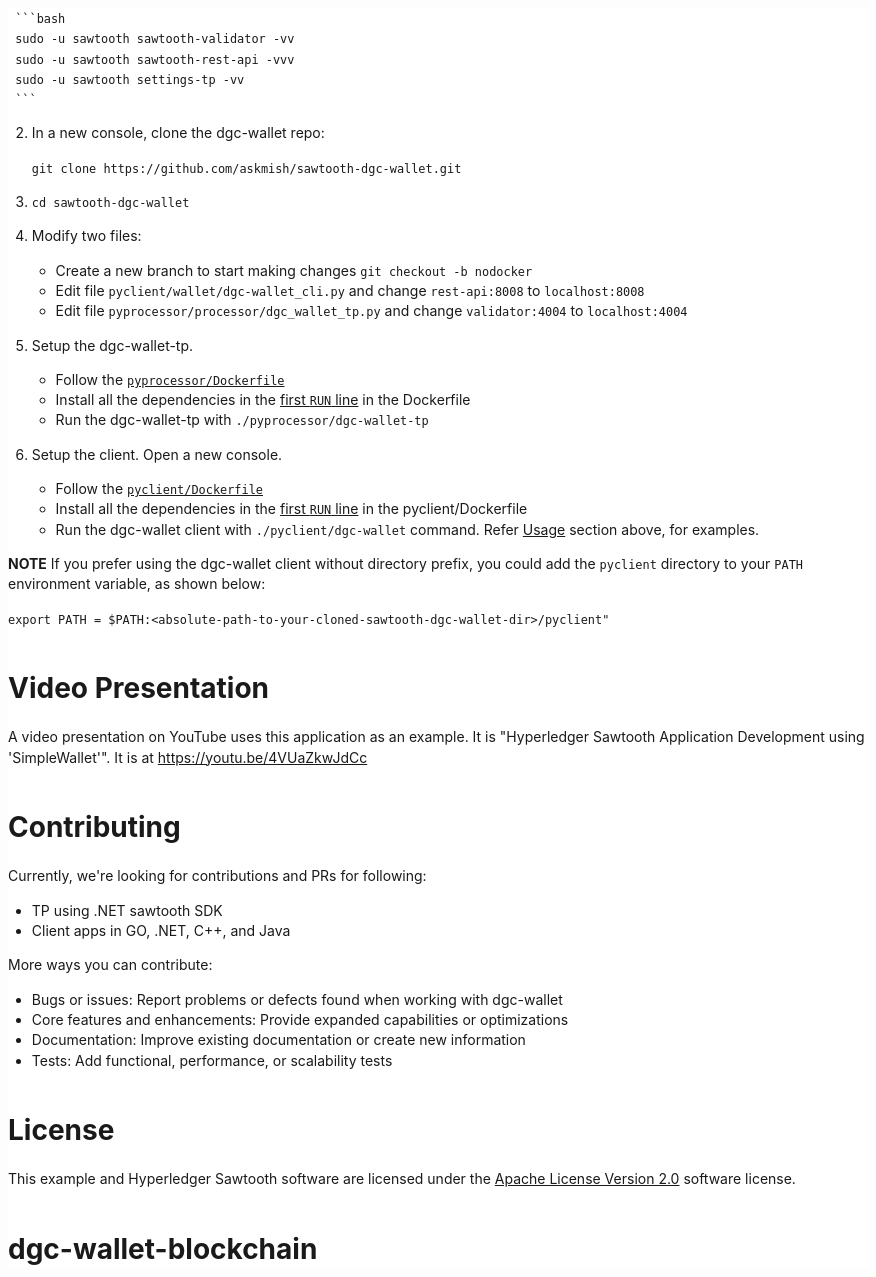      ```bash
     sudo -u sawtooth sawtooth-validator -vv
     sudo -u sawtooth sawtooth-rest-api -vvv
     sudo -u sawtooth settings-tp -vv
     ```
2. In a new console, clone the dgc-wallet repo:

   `git clone https://github.com/askmish/sawtooth-dgc-wallet.git`
3. `cd sawtooth-dgc-wallet`
4. Modify two files:
   - Create a new branch to start making changes
   `git checkout -b nodocker`
   - Edit file `pyclient/wallet/dgc-wallet_cli.py` and change `rest-api:8008` to `localhost:8008`
   - Edit file `pyprocessor/processor/dgc_wallet_tp.py` and change `validator:4004` to `localhost:4004`
5. Setup the dgc-wallet-tp.
   - Follow the [`pyprocessor/Dockerfile`](https://github.com/askmish/sawtooth-dgc-wallet/blob/master/pyprocessor/Dockerfile)
   - Install all the dependencies in the [first `RUN` line](https://github.com/askmish/sawtooth-dgc-wallet/blob/master/pyprocessor/Dockerfile#L18) in the Dockerfile
   - Run the dgc-wallet-tp with `./pyprocessor/dgc-wallet-tp`
6. Setup the client. Open a new console.
   - Follow the [`pyclient/Dockerfile`](https://github.com/askmish/sawtooth-dgc-wallet/blob/master/pyclient/Dockerfile)
   - Install all the dependencies in the [first `RUN` line](https://github.com/askmish/sawtooth-dgc-wallet/blob/master/pyclient/Dockerfile#L20) in the pyclient/Dockerfile
   - Run the dgc-wallet client with `./pyclient/dgc-wallet` command. Refer [Usage](#Usage) section above, for examples.

**NOTE** If you prefer using the dgc-wallet client without directory prefix, you could add the `pyclient` directory to your `PATH` environment variable, as shown below:

`export PATH = $PATH:<absolute-path-to-your-cloned-sawtooth-dgc-wallet-dir>/pyclient"`

# Video Presentation
A video presentation on YouTube uses this application as an example. It is "Hyperledger Sawtooth Application Development using 'SimpleWallet'". It is at https://youtu.be/4VUaZkwJdCc

# Contributing
Currently, we're looking for contributions and PRs for following:
 - TP using .NET sawtooth SDK
 - Client apps in GO, .NET, C++, and Java

More ways you can contribute:
 - Bugs or issues: Report problems or defects found when working with dgc-wallet
 - Core features and enhancements: Provide expanded capabilities or optimizations
 - Documentation: Improve existing documentation or create new information
 - Tests: Add functional, performance, or scalability tests

# License
This example and Hyperledger Sawtooth software are licensed under the [Apache License Version 2.0](LICENSE) software license.
# dgc-wallet-blockchain
